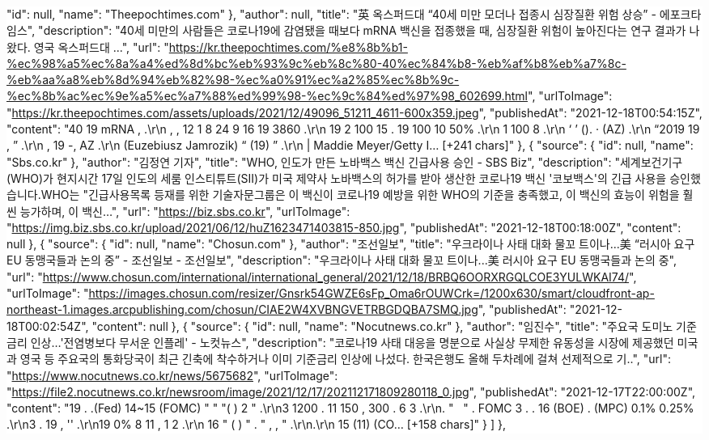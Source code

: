 "id": null,
"name": "Theepochtimes.com"
},
"author": null,
"title": "英 옥스퍼드대 “40세 미만 모더나 접종시 심장질환 위험 상승” - 에포크타임스",
"description": "40세 미만의 사람들은 코로나19에 감염됐을 때보다 mRNA 백신을 접종했을 때, 심장질환 위험이 높아진다는 연구 결과가 나왔다. 영국 옥스퍼드대 ...",
"url": "https://kr.theepochtimes.com/%e8%8b%b1-%ec%98%a5%ec%8a%a4%ed%8d%bc%eb%93%9c%eb%8c%80-40%ec%84%b8-%eb%af%b8%eb%a7%8c-%eb%aa%a8%eb%8d%94%eb%82%98-%ec%a0%91%ec%a2%85%ec%8b%9c-%ec%8b%ac%ec%9e%a5%ec%a7%88%ed%99%98-%ec%9c%84%ed%97%98_602699.html",
"urlToImage": "https://kr.theepochtimes.com/assets/uploads/2021/12/49096_51211_4611-600x359.jpeg",
"publishedAt": "2021-12-18T00:54:15Z",
"content": "40 19 mRNA , .\r\n , , 12 1 8 24 9 16 19 3860 .\r\n 19 2 100 15 . 19 100 10 50% .\r\n 1 100 8 .\r\n ‘ ’ (). · (AZ) .\r\n “2019 19 , ” .\r\n , 19 -, AZ .\r\n (Euzebiusz Jamrozik) “ (19) ” .\r\n | Maddie Meyer/Getty I… [+241 chars]"
},
{
"source": {
"id": null,
"name": "Sbs.co.kr"
},
"author": "김정연 기자",
"title": "WHO, 인도가 만든 노바백스 백신 긴급사용 승인 - SBS Biz",
"description": "세계보건기구(WHO)가 현지시간 17일 인도의 세룸 인스티튜트(SII)가 미국 제약사 노바백스의 허가를 받아 생산한 코로나19 백신 '코보백스'의 긴급 사용을 승인했습니다.WHO는 \"긴급사용목록 등재를 위한 기술자문그룹은 이 백신이 코로나19 예방을 위한 WHO의 기준을 충족했고, 이 백신의 효능이 위험을 훨씬 능가하며, 이 백신…",
"url": "https://biz.sbs.co.kr",
"urlToImage": "https://img.biz.sbs.co.kr/upload/2021/06/12/huZ1623471403815-850.jpg",
"publishedAt": "2021-12-18T00:18:00Z",
"content": null
},
{
"source": {
"id": null,
"name": "Chosun.com"
},
"author": "조선일보",
"title": "우크라이나 사태 대화 물꼬 트이나...美 “러시아 요구 EU 동맹국들과 논의 중” - 조선일보 - 조선일보",
"description": "우크라이나 사태 대화 물꼬 트이나...美 러시아 요구 EU 동맹국들과 논의 중",
"url": "https://www.chosun.com/international/international_general/2021/12/18/BRBQ6OORXRGQLCOE3YULWKAI74/",
"urlToImage": "https://images.chosun.com/resizer/Gnsrk54GWZE6sFp_Oma6rOUWCrk=/1200x630/smart/cloudfront-ap-northeast-1.images.arcpublishing.com/chosun/CIAE2W4XVBNGVETRBGDQBA7SMQ.jpg",
"publishedAt": "2021-12-18T00:02:54Z",
"content": null
},
{
"source": {
"id": null,
"name": "Nocutnews.co.kr"
},
"author": "임진수",
"title": "주요국 도미노 기준금리 인상…'전염병보다 무서운 인플레' - 노컷뉴스",
"description": "코로나19 사태 대응을 명분으로 사실상 무제한 유동성을 시장에 제공했던 미국과 영국 등 주요국의 통화당국이 최근 긴축에 착수하거나 이미 기준금리 인상에 나섰다. 한국은행도 올해 두차례에 걸쳐 선제적으로 기..",
"url": "https://www.nocutnews.co.kr/news/5675682",
"urlToImage": "https://file2.nocutnews.co.kr/newsroom/image/2021/12/17/202112171809280118_0.jpg",
"publishedAt": "2021-12-17T22:00:00Z",
"content": "19 . .(Fed) 14~15 (FOMC) \" \" \"( ) 2 \" .\r\n3 1200 . 11 150 , 300 . 6 3 .\r\n. \"   \" . FOMC 3 . . 16 (BOE) . (MPC) 0.1% 0.25% .\r\n3 . 19 , '' .\r\n19 0% 8 11 , 1 2 .\r\n 16 \" ( ) \" . \" , , \" .\r\n.\r\n 15 (11) (CO… [+158 chars]"
}
]
},